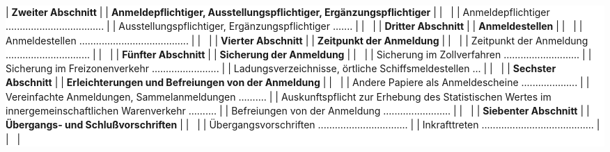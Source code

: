 | **Zweiter Abschnitt**                                                                                                                              |
| **Anmeldepflichtiger, Ausstellungspflichtiger, Ergänzungspflichtiger**                                                                             |
|                                                                                                                                                    |
| Anmeldepflichtiger ...................................                                                                                             |
| Ausstellungspflichtiger, Ergänzungspflichtiger .......                                                                                             |
|                                                                                                                                                    |
| **Dritter Abschnitt**                                                                                                                              |
| **Anmeldestellen**                                                                                                                                 |
|                                                                                                                                                    |
| Anmeldestellen .......................................                                                                                             |
|                                                                                                                                                    |
| **Vierter Abschnitt**                                                                                                                              |
| **Zeitpunkt der Anmeldung**                                                                                                                        |
|                                                                                                                                                    |
| Zeitpunkt der Anmeldung ..............................                                                                                             |
|                                                                                                                                                    |
| **Fünfter Abschnitt**                                                                                                                              |
| **Sicherung der Anmeldung**                                                                                                                        |
|                                                                                                                                                    |
| Sicherung im Zollverfahren ...........................                                                                                             |
| Sicherung im Freizonenverkehr ........................                                                                                             |
| Ladungsverzeichnisse, örtliche Schiffsmeldestellen ...                                                                                             |
|                                                                                                                                                    |
| **Sechster Abschnitt**                                                                                                                             |
| **Erleichterungen und Befreiungen von der Anmeldung**                                                                                              |
|                                                                                                                                                    |
| Andere Papiere als Anmeldescheine ....................                                                                                             |
| Vereinfachte Anmeldungen, Sammelanmeldungen ..........                                                                                             |
| Auskunftspflicht zur Erhebung des Statistischen Wertes im innergemeinschaftlichen Warenverkehr ..........                                          |
| Befreiungen von der Anmeldung ........................                                                                                             |
|                                                                                                                                                    |
| **Siebenter Abschnitt**                                                                                                                            |
| **Übergangs- und Schlußvorschriften**                                                                                                              |
|                                                                                                                                                    |
| Übergangsvorschriften ................................                                                                                             |
| Inkrafttreten ........................................                                                                                             |
|                                                                                                                                                    |